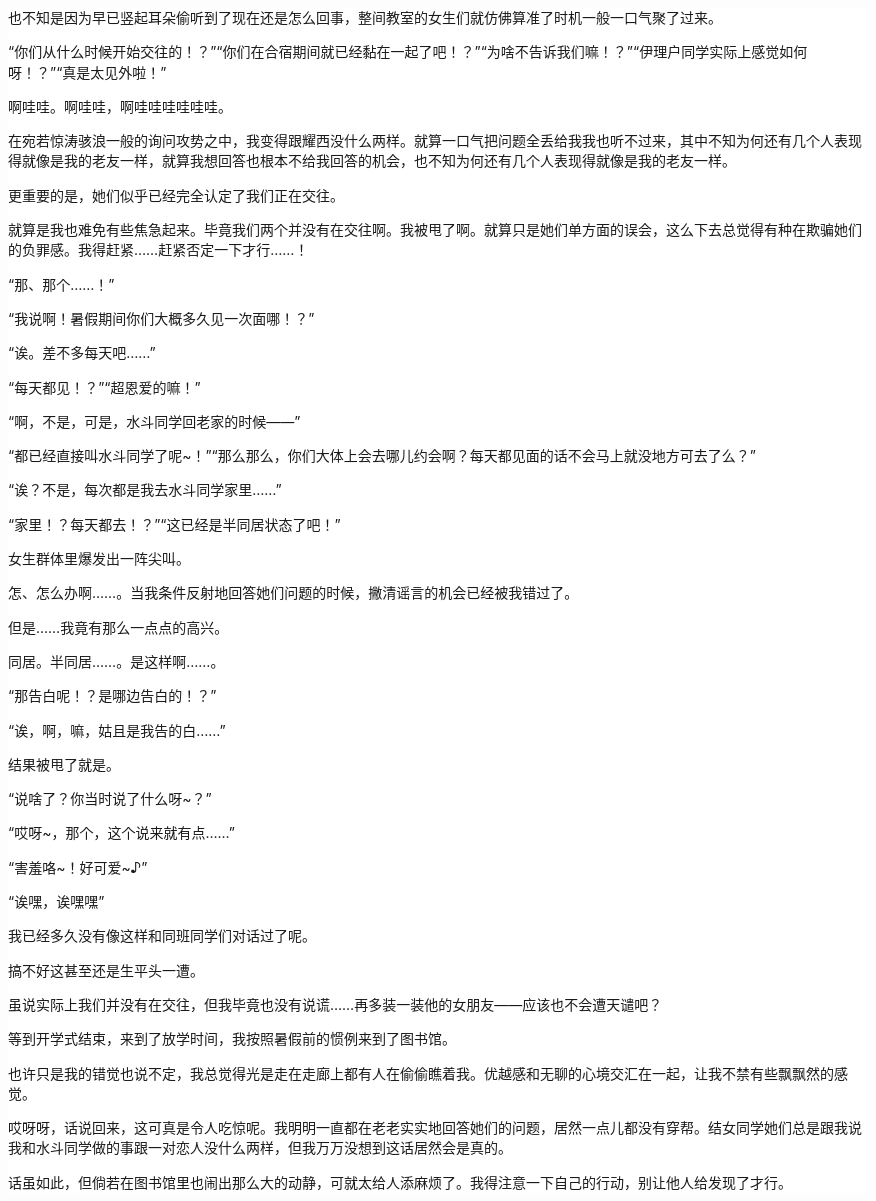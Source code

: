 也不知是因为早已竖起耳朵偷听到了现在还是怎么回事，整间教室的女生们就仿佛算准了时机一般一口气聚了过来。

“你们从什么时候开始交往的！？”“你们在合宿期间就已经黏在一起了吧！？”“为啥不告诉我们嘛！？”“伊理户同学实际上感觉如何呀！？”“真是太见外啦！”

啊哇哇。啊哇哇，啊哇哇哇哇哇哇。

在宛若惊涛骇浪一般的询问攻势之中，我变得跟耀西没什么两样。就算一口气把问题全丢给我我也听不过来，其中不知为何还有几个人表现得就像是我的老友一样，就算我想回答也根本不给我回答的机会，也不知为何还有几个人表现得就像是我的老友一样。

更重要的是，她们似乎已经完全认定了我们正在交往。

就算是我也难免有些焦急起来。毕竟我们两个并没有在交往啊。我被甩了啊。就算只是她们单方面的误会，这么下去总觉得有种在欺骗她们的负罪感。我得赶紧……赶紧否定一下才行……！

“那、那个……！”

“我说啊！暑假期间你们大概多久见一次面哪！？”

“诶。差不多每天吧……”

“每天都见！？”“超恩爱的嘛！”

“啊，不是，可是，水斗同学回老家的时候——”

“都已经直接叫水斗同学了呢~！”“那么那么，你们大体上会去哪儿约会啊？每天都见面的话不会马上就没地方可去了么？”

“诶？不是，每次都是我去水斗同学家里……”

“家里！？每天都去！？”“这已经是半同居状态了吧！”

女生群体里爆发出一阵尖叫。

怎、怎么办啊……。当我条件反射地回答她们问题的时候，撇清谣言的机会已经被我错过了。

但是……我竟有那么一点点的高兴。

同居。半同居……。是这样啊……。

“那告白呢！？是哪边告白的！？”

“诶，啊，嘛，姑且是我告的白……”

结果被甩了就是。

“说啥了？你当时说了什么呀~？”

“哎呀~，那个，这个说来就有点……”

“害羞咯~！好可爱~♪”

“诶嘿，诶嘿嘿”

我已经多久没有像这样和同班同学们对话过了呢。

搞不好这甚至还是生平头一遭。

虽说实际上我们并没有在交往，但我毕竟也没有说谎……再多装一装他的女朋友——应该也不会遭天谴吧？

 

等到开学式结束，来到了放学时间，我按照暑假前的惯例来到了图书馆。

也许只是我的错觉也说不定，我总觉得光是走在走廊上都有人在偷偷瞧着我。优越感和无聊的心境交汇在一起，让我不禁有些飘飘然的感觉。

哎呀呀，话说回来，这可真是令人吃惊呢。我明明一直都在老老实实地回答她们的问题，居然一点儿都没有穿帮。结女同学她们总是跟我说我和水斗同学做的事跟一对恋人没什么两样，但我万万没想到这话居然会是真的。

话虽如此，但倘若在图书馆里也闹出那么大的动静，可就太给人添麻烦了。我得注意一下自己的行动，别让他人给发现了才行。
